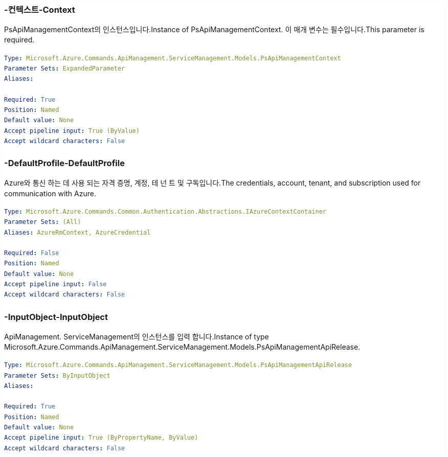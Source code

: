### <span data-ttu-id="ccbcf-116">-컨텍스트</span><span class="sxs-lookup"><span data-stu-id="ccbcf-116">-Context</span></span>
<span data-ttu-id="ccbcf-117">PsApiManagementContext의 인스턴스입니다.</span><span class="sxs-lookup"><span data-stu-id="ccbcf-117">Instance of PsApiManagementContext.</span></span>
<span data-ttu-id="ccbcf-118">이 매개 변수는 필수입니다.</span><span class="sxs-lookup"><span data-stu-id="ccbcf-118">This parameter is required.</span></span>

```yaml
Type: Microsoft.Azure.Commands.ApiManagement.ServiceManagement.Models.PsApiManagementContext
Parameter Sets: ExpandedParameter
Aliases:

Required: True
Position: Named
Default value: None
Accept pipeline input: True (ByValue)
Accept wildcard characters: False
```

### <span data-ttu-id="ccbcf-119">-DefaultProfile</span><span class="sxs-lookup"><span data-stu-id="ccbcf-119">-DefaultProfile</span></span>
<span data-ttu-id="ccbcf-120">Azure와 통신 하는 데 사용 되는 자격 증명, 계정, 테 넌 트 및 구독입니다.</span><span class="sxs-lookup"><span data-stu-id="ccbcf-120">The credentials, account, tenant, and subscription used for communication with Azure.</span></span>

```yaml
Type: Microsoft.Azure.Commands.Common.Authentication.Abstractions.IAzureContextContainer
Parameter Sets: (All)
Aliases: AzureRmContext, AzureCredential

Required: False
Position: Named
Default value: None
Accept pipeline input: False
Accept wildcard characters: False
```

### <span data-ttu-id="ccbcf-121">-InputObject</span><span class="sxs-lookup"><span data-stu-id="ccbcf-121">-InputObject</span></span>
<span data-ttu-id="ccbcf-122">ApiManagement. ServiceManagement의 인스턴스를 입력 합니다.</span><span class="sxs-lookup"><span data-stu-id="ccbcf-122">Instance of type Microsoft.Azure.Commands.ApiManagement.ServiceManagement.Models.PsApiManagementApiRelease.</span></span>

```yaml
Type: Microsoft.Azure.Commands.ApiManagement.ServiceManagement.Models.PsApiManagementApiRelease
Parameter Sets: ByInputObject
Aliases:

Required: True
Position: Named
Default value: None
Accept pipeline input: True (ByPropertyName, ByValue)
Accept wildcard characters: False
```
